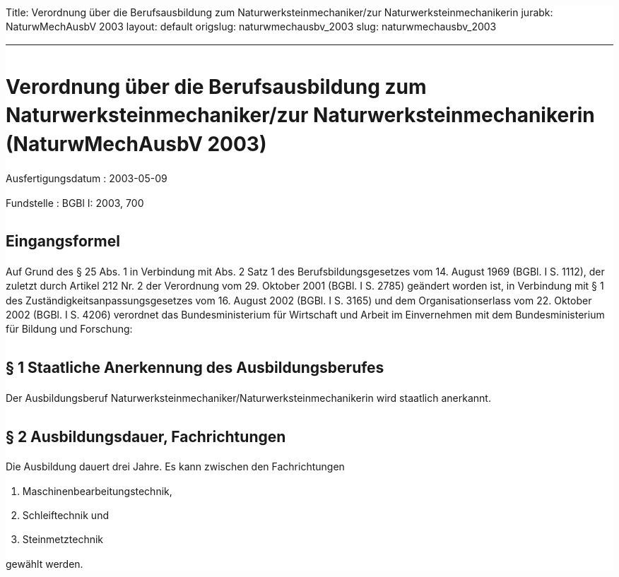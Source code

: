 Title: Verordnung über die Berufsausbildung zum Naturwerksteinmechaniker/zur Naturwerksteinmechanikerin
jurabk: NaturwMechAusbV 2003
layout: default
origslug: naturwmechausbv_2003
slug: naturwmechausbv_2003

---

# Verordnung über die Berufsausbildung zum Naturwerksteinmechaniker/zur Naturwerksteinmechanikerin (NaturwMechAusbV 2003)

Ausfertigungsdatum
:   2003-05-09

Fundstelle
:   BGBl I: 2003, 700



## Eingangsformel

Auf Grund des § 25 Abs. 1 in Verbindung mit Abs. 2 Satz 1 des
Berufsbildungsgesetzes vom 14. August 1969 (BGBl. I S. 1112), der
zuletzt durch Artikel 212 Nr. 2 der Verordnung vom 29. Oktober 2001
(BGBl. I S. 2785) geändert worden ist, in Verbindung mit § 1 des
Zuständigkeitsanpassungsgesetzes vom 16. August 2002 (BGBl. I S. 3165)
und dem Organisationserlass vom 22. Oktober 2002 (BGBl. I S. 4206)
verordnet das Bundesministerium für Wirtschaft und Arbeit im
Einvernehmen mit dem Bundesministerium für Bildung und Forschung:


## § 1 Staatliche Anerkennung des Ausbildungsberufes

Der Ausbildungsberuf
Naturwerksteinmechaniker/Naturwerksteinmechanikerin wird staatlich
anerkannt.


## § 2 Ausbildungsdauer, Fachrichtungen

Die Ausbildung dauert drei Jahre. Es kann zwischen den Fachrichtungen

1.  Maschinenbearbeitungstechnik,


2.  Schleiftechnik und


3.  Steinmetztechnik



gewählt werden.
